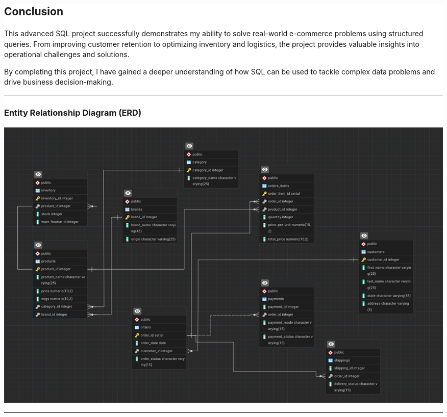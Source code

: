 ## **Conclusion**

This advanced SQL project successfully demonstrates my ability to solve real-world e-commerce problems using structured queries. From improving customer retention to optimizing inventory and logistics, the project provides valuable insights into operational challenges and solutions.

By completing this project, I have gained a deeper understanding of how SQL can be used to tackle complex data problems and drive business decision-making.

---

### **Entity Relationship Diagram (ERD)**
![ERD](https://github.com/Kuvam7/Amazon_sql_project/blob/main/Updated%20ERD%20-%20Amazon.png)

---
